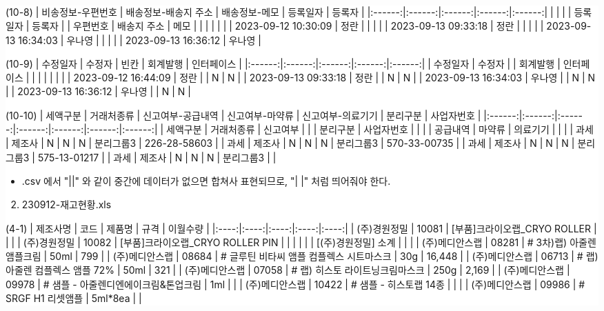 (10-8)
| 비송정보-우편번호 | 배송정보-배송지 주소 | 배송정보-메모 | 등록일자 | 등록자 | 
|:------:|:------:|:------:|:------:|:------:|
|  |  |  | 등록일자 | 등록자 | 
| 우편번호 | 배송지 주소 | 메모 |  |  | 
|  |  |  | 2023-09-12 10:30:09 | 정란 | 
|  |  |  | 2023-09-13 09:33:18 | 정란 | 
|  |  |  | 2023-09-13 16:34:03 | 우나영 | 
|  |  |  | 2023-09-13 16:36:12 | 우나영 | 

(10-9)
| 수정일자 | 수정자 | 빈칸 | 회계발행 | 인터페이스 | 
|:------:|:------:|:------:|:------:|:------:|
| 수정일자 | 수정자 |  | 회계발행 | 인터페이스 | 
|  |  |  |  |  | 
| 2023-09-12 16:44:09 | 정란 |  | N | N | 
| 2023-09-13 09:33:18 | 정란 |  | N | N | 
| 2023-09-13 16:34:03 | 우나영 |  | N | N | 
| 2023-09-13 16:36:12 | 우나영 |  | N | N | 

(10-10)
| 세액구분 | 거래처종류 | 신고여부-공급내역 | 신고여부-마약류 | 신고여부-의료기기 | 분리구분 | 사업자번호 | 
|:------:|:------:|:------:|:------:|:------:|:------:|:------:|
| 세액구분 | 거래처종류 | 신고여부 |  |  | 분리구분 | 사업자번호 | 
|  |  | 공급내역 | 마약류 | 의료기기 |  |  | 
| 과세 | 제조사 | N | N | N | 분리그룹3 | 226-28-58603 | 
| 과세 | 제조사 | N | N | N | 분리그룹3 | 570-33-00735 | 
| 과세 | 제조사 | N | N | N | 분리그룹3 | 575-13-01217 | 
| 과세 | 제조사 | N | N | N | 분리그룹3 |  | 

- .csv 에서 "||" 와 같이 중간에 데이터가 없으면 합쳐사 표현되므로, "| |" 처럼 띄어줘야 한다.

2. 230912-재고현황.xls

(4-1)
| 제조사명 | 코드 | 제품명 | 규격 | 이월수량 |
|:----:|:----:|:----:|:----:|:----:|
| (주)경원정밀 | 10081 | [부품]크라이오랩_CRYO ROLLER |  |  |
| (주)경원정밀 | 10082 | [부품]크라이오랩_CRYO ROLLER PIN |  |  |
|  |  | [(주)경원정밀] 소계 |  |  |
| (주)메디안스랩 | 08281 | # 3차)랩) 아줄렌 앰플크림 | 50ml | 799 |
| (주)메디안스랩 | 08684 | # 글루틴 비타씨 앰플 컴플렉스 시트마스크 | 30g | 16,448 |
| (주)메디안스랩 | 06713 | # 랩) 아줄렌 컴플렉스 앰플 72% | 50ml | 321 |
| (주)메디안스랩 | 07058 | # 랩) 히스토 라이트닝크림마스크 | 250g | 2,169 |
| (주)메디안스랩 | 09978 | # 샘플 - 아줄렌디엔에이크림&톤업크림 | 1ml |  |
| (주)메디안스랩 | 10422 | # 샘플 - 히스토랩 14종 |  |  |
| (주)메디안스랩 | 09986 | # SRGF H1 리셋앰플 | 5ml*8ea |  |